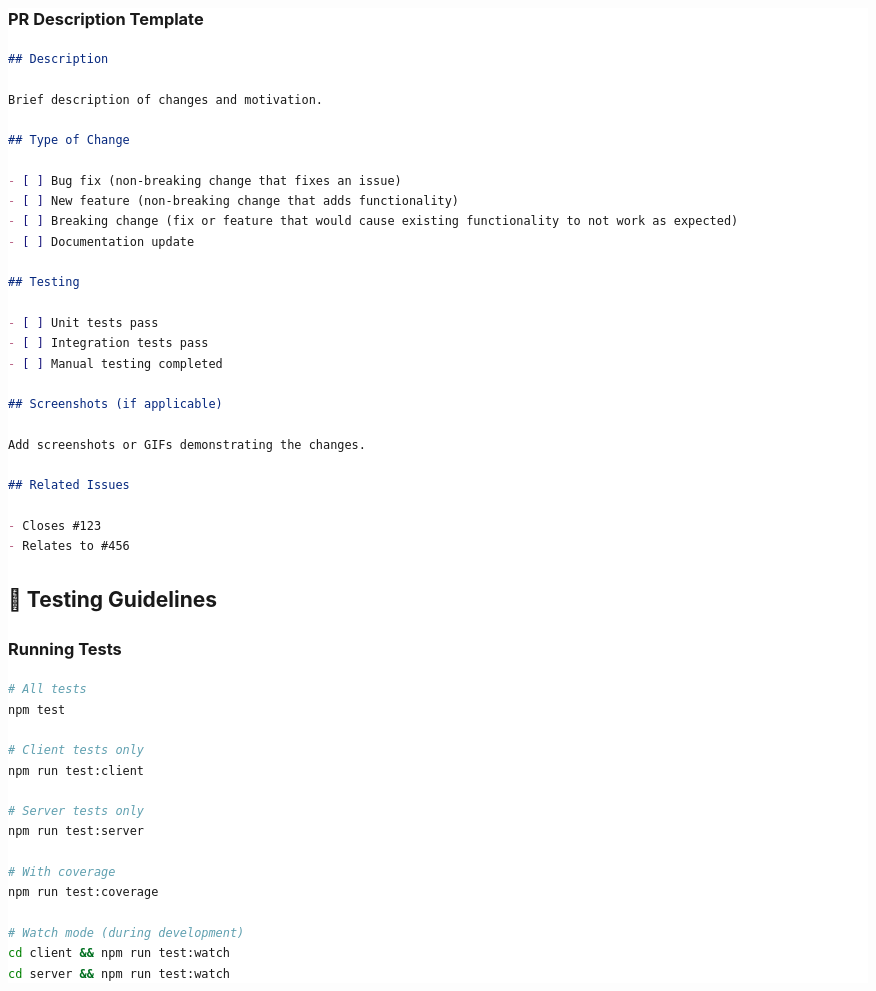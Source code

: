 ### PR Description Template

```markdown
## Description

Brief description of changes and motivation.

## Type of Change

- [ ] Bug fix (non-breaking change that fixes an issue)
- [ ] New feature (non-breaking change that adds functionality)
- [ ] Breaking change (fix or feature that would cause existing functionality to not work as expected)
- [ ] Documentation update

## Testing

- [ ] Unit tests pass
- [ ] Integration tests pass
- [ ] Manual testing completed

## Screenshots (if applicable)

Add screenshots or GIFs demonstrating the changes.

## Related Issues

- Closes #123
- Relates to #456
```

## 🧪 Testing Guidelines

### Running Tests

```bash
# All tests
npm test

# Client tests only
npm run test:client

# Server tests only
npm run test:server

# With coverage
npm run test:coverage

# Watch mode (during development)
cd client && npm run test:watch
cd server && npm run test:watch
```
